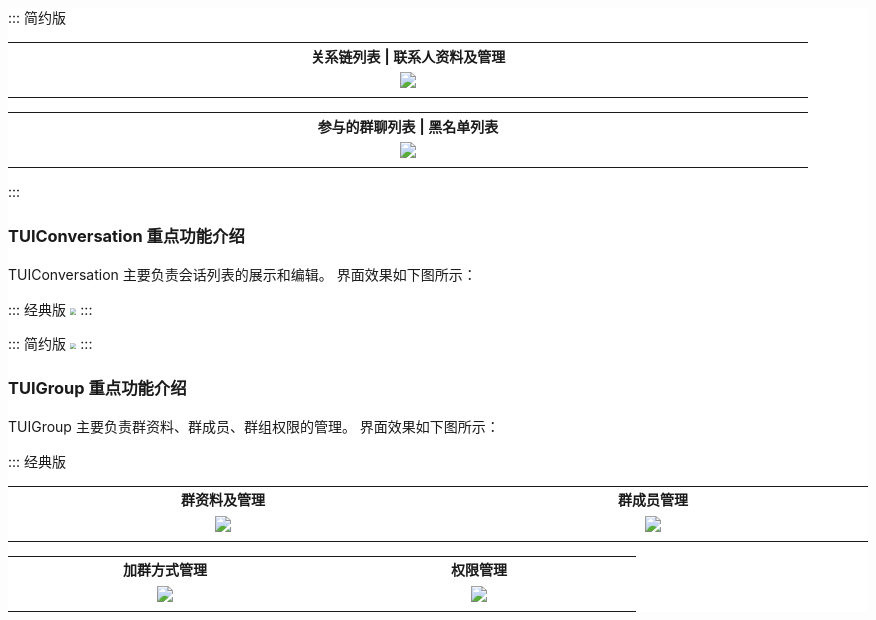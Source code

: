::: 简约版
<table style="text-align:center; vertical-align:middle; width:800px">
  <tr>
    <th style="text-align:center;" width="800px">关系链列表 | 联系人资料及管理</th>
  </tr>
  <tr>
    <td><img style="width:800px" src="https://qcloudimg.tencent-cloud.cn/raw/fde8afab364cef589ffe9f059aede058.png"/></td>
	 </tr>
</table>
<table style="text-align:center; vertical-align:middle; width:800px">
  <tr>
    <th style="text-align:center;" width="800px">参与的群聊列表 | 黑名单列表</th>
  </tr>
  <tr>
    <td><img style="width:800px" src="https://qcloudimg.tencent-cloud.cn/raw/140f2dd618e8eb26a434277cbdac7fe3.png" /></td>
	 </tr>
</table>
:::
</dx-tabs>


### TUIConversation 重点功能介绍
TUIConversation 主要负责会话列表的展示和编辑。
界面效果如下图所示：
<dx-tabs>

::: 经典版
<img src="https://qcloudimg.tencent-cloud.cn/raw/abc6168077ee5f91d109f62617ea8eee.png" style="zoom:40%;"/>
:::

::: 简约版
<img src="https://qcloudimg.tencent-cloud.cn/raw/f421db60d6a85bb948217ffdfc7836a9.png" style="zoom:40%;"/>
:::
</dx-tabs>


### TUIGroup 重点功能介绍
TUIGroup 主要负责群资料、群成员、群组权限的管理。
界面效果如下图所示：

<dx-tabs>

::: 经典版
<table style="text-align:center; vertical-align:middle; width:1000px">
  <tr>
    <th style="text-align:center;" width="500px">群资料及管理</th>
    <th style="text-align:center;" width="500px">群成员管理</th>
  </tr>
  <tr>
    <td><img style="width:500px" src="https://qcloudimg.tencent-cloud.cn/raw/fb9c2ff73c31ecb349926b22ba0e4ac2.png"/></td>
    <td><img style="width:500px" src="https://qcloudimg.tencent-cloud.cn/raw/ca958eb233e5ede07b03a81b25ee9975.png"/></td>
	 </tr>
</table>
<table style="text-align:center; vertical-align:middle; width:1000px">
  <tr>
    <th style="text-align:center;" width="300px">加群方式管理</th>
    <th style="text-align:center;" width="300px">权限管理</th>
  </tr>
  <tr>
    <td><img style="width:500px" src="https://qcloudimg.tencent-cloud.cn/raw/dc3f86d8140d9c40de674f6b5bc820db.png" /></td>
    <td><img style="width:500px" src="https://qcloudimg.tencent-cloud.cn/raw/dd2bb957639ea1606f15f4c73420bb5c.png" /></td>